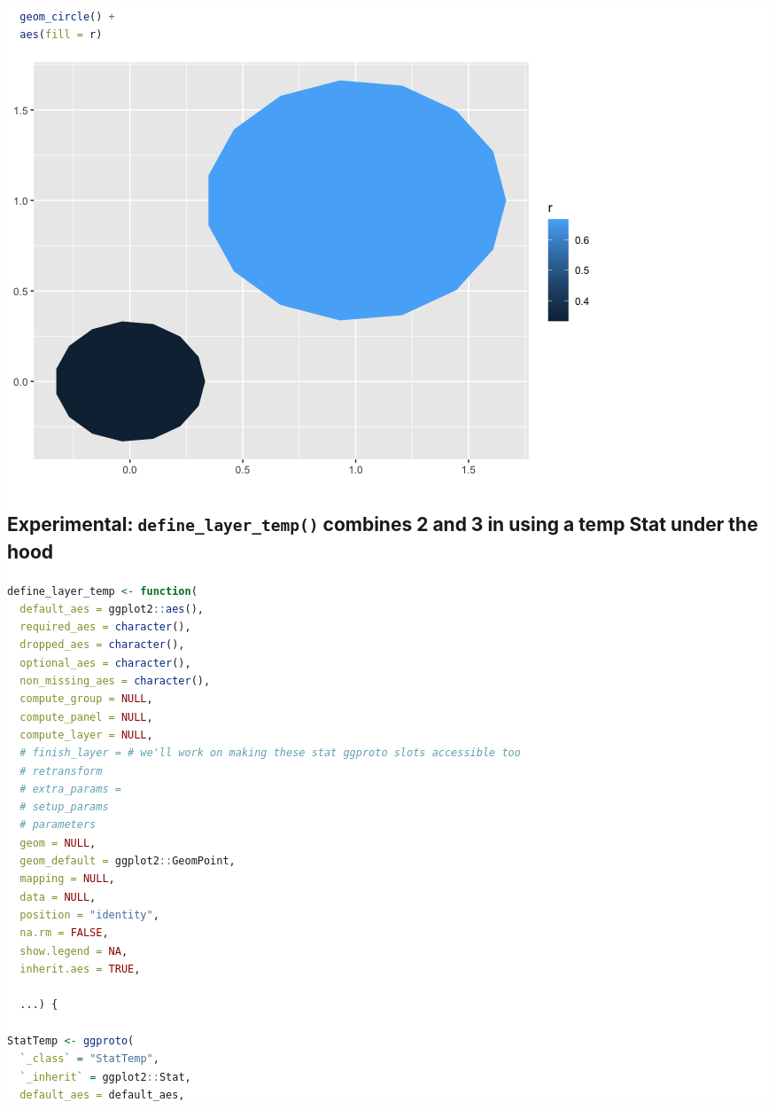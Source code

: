 ``` r
  geom_circle() + 
  aes(fill = r)
```

![](README_files/figure-gfm/cars-1.png)

## Experimental: `define_layer_temp()` combines 2 and 3 in using a temp Stat under the hood

``` r
define_layer_temp <- function(
  default_aes = ggplot2::aes(),
  required_aes = character(),
  dropped_aes = character(), 
  optional_aes = character(),
  non_missing_aes = character(),
  compute_group = NULL,
  compute_panel = NULL, 
  compute_layer = NULL,
  # finish_layer = # we'll work on making these stat ggproto slots accessible too
  # retransform
  # extra_params =
  # setup_params
  # parameters
  geom = NULL,
  geom_default = ggplot2::GeomPoint, 
  mapping = NULL,
  data = NULL,
  position = "identity",
  na.rm = FALSE,
  show.legend = NA,
  inherit.aes = TRUE, 
  
  ...) {

StatTemp <- ggproto(
  `_class` = "StatTemp",
  `_inherit` = ggplot2::Stat,
  default_aes = default_aes,
```